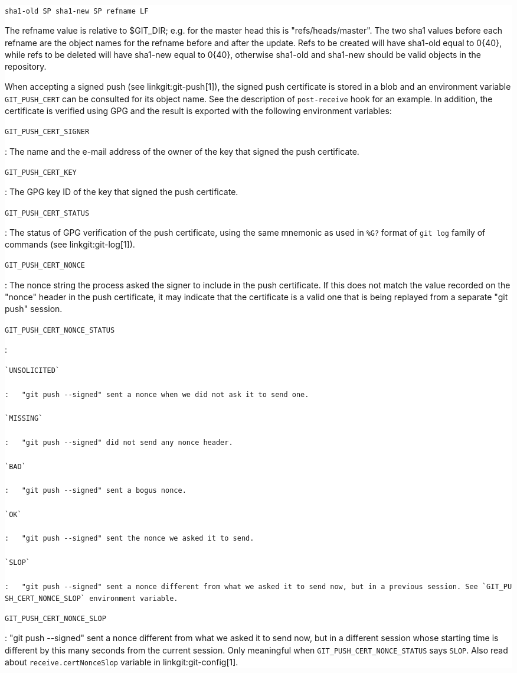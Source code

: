     sha1-old SP sha1-new SP refname LF

The refname value is relative to $GIT\_DIR; e.g. for the master head this is "refs/heads/master". The two sha1 values before each refname are the object names for the refname before and after the update. Refs to be created will have sha1-old equal to 0{40}, while refs to be deleted will have sha1-new equal to 0{40}, otherwise sha1-old and sha1-new should be valid objects in the repository.

When accepting a signed push (see linkgit:git-push\[1\]), the signed push certificate is stored in a blob and an environment variable `GIT_PUSH_CERT` can be consulted for its object name. See the description of `post-receive` hook for an example. In addition, the certificate is verified using GPG and the result is exported with the following environment variables:

`GIT_PUSH_CERT_SIGNER`

:   The name and the e-mail address of the owner of the key that signed the push certificate.

`GIT_PUSH_CERT_KEY`

:   The GPG key ID of the key that signed the push certificate.

`GIT_PUSH_CERT_STATUS`

:   The status of GPG verification of the push certificate, using the same mnemonic as used in `%G?` format of `git log` family of commands (see linkgit:git-log\[1\]).

`GIT_PUSH_CERT_NONCE`

:   The nonce string the process asked the signer to include in the push certificate. If this does not match the value recorded on the "nonce" header in the push certificate, it may indicate that the certificate is a valid one that is being replayed from a separate "git push" session.

`GIT_PUSH_CERT_NONCE_STATUS`

:   

    `UNSOLICITED`

    :   "git push --signed" sent a nonce when we did not ask it to send one.

    `MISSING`

    :   "git push --signed" did not send any nonce header.

    `BAD`

    :   "git push --signed" sent a bogus nonce.

    `OK`

    :   "git push --signed" sent the nonce we asked it to send.

    `SLOP`

    :   "git push --signed" sent a nonce different from what we asked it to send now, but in a previous session. See `GIT_PUSH_CERT_NONCE_SLOP` environment variable.

`GIT_PUSH_CERT_NONCE_SLOP`

:   "git push --signed" sent a nonce different from what we asked it to send now, but in a different session whose starting time is different by this many seconds from the current session. Only meaningful when `GIT_PUSH_CERT_NONCE_STATUS` says `SLOP`. Also read about `receive.certNonceSlop` variable in linkgit:git-config\[1\].
